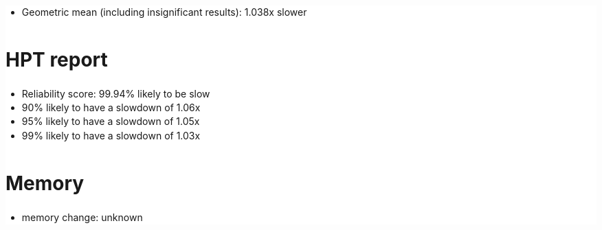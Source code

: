 - Geometric mean (including insignificant results): 1.038x slower

# HPT report

- Reliability score: 99.94% likely to be slow
- 90% likely to have a slowdown of 1.06x
- 95% likely to have a slowdown of 1.05x
- 99% likely to have a slowdown of 1.03x

# Memory
- memory change: unknown